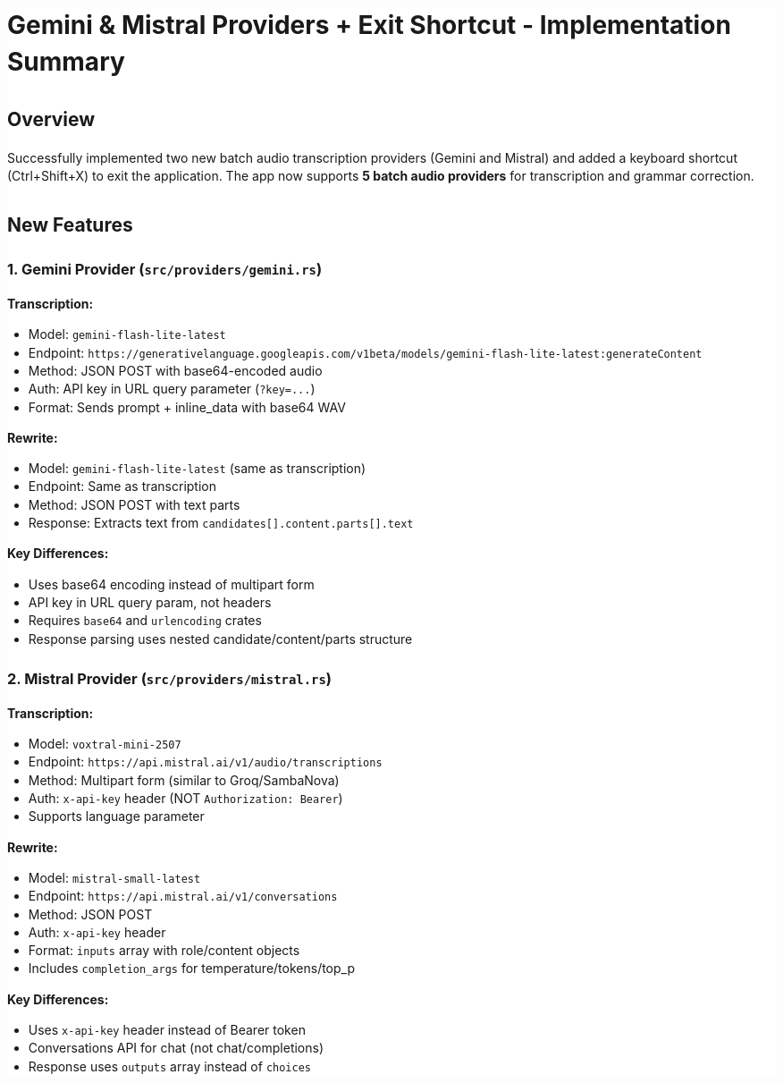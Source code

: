 # Gemini & Mistral Providers + Exit Shortcut - Implementation Summary

## Overview

Successfully implemented two new batch audio transcription providers (Gemini and Mistral) and added a keyboard shortcut (Ctrl+Shift+X) to exit the application. The app now supports **5 batch audio providers** for transcription and grammar correction.

## New Features

### 1. **Gemini Provider** (`src/providers/gemini.rs`)

**Transcription:**
- Model: `gemini-flash-lite-latest`
- Endpoint: `https://generativelanguage.googleapis.com/v1beta/models/gemini-flash-lite-latest:generateContent`
- Method: JSON POST with base64-encoded audio
- Auth: API key in URL query parameter (`?key=...`)
- Format: Sends prompt + inline_data with base64 WAV

**Rewrite:**
- Model: `gemini-flash-lite-latest` (same as transcription)
- Endpoint: Same as transcription
- Method: JSON POST with text parts
- Response: Extracts text from `candidates[].content.parts[].text`

**Key Differences:**
- Uses base64 encoding instead of multipart form
- API key in URL query param, not headers
- Requires `base64` and `urlencoding` crates
- Response parsing uses nested candidate/content/parts structure

### 2. **Mistral Provider** (`src/providers/mistral.rs`)

**Transcription:**
- Model: `voxtral-mini-2507`
- Endpoint: `https://api.mistral.ai/v1/audio/transcriptions`
- Method: Multipart form (similar to Groq/SambaNova)
- Auth: `x-api-key` header (NOT `Authorization: Bearer`)
- Supports language parameter

**Rewrite:**
- Model: `mistral-small-latest`
- Endpoint: `https://api.mistral.ai/v1/conversations`
- Method: JSON POST
- Auth: `x-api-key` header
- Format: `inputs` array with role/content objects
- Includes `completion_args` for temperature/tokens/top_p

**Key Differences:**
- Uses `x-api-key` header instead of Bearer token
- Conversations API for chat (not chat/completions)
- Response uses `outputs` array instead of `choices`
